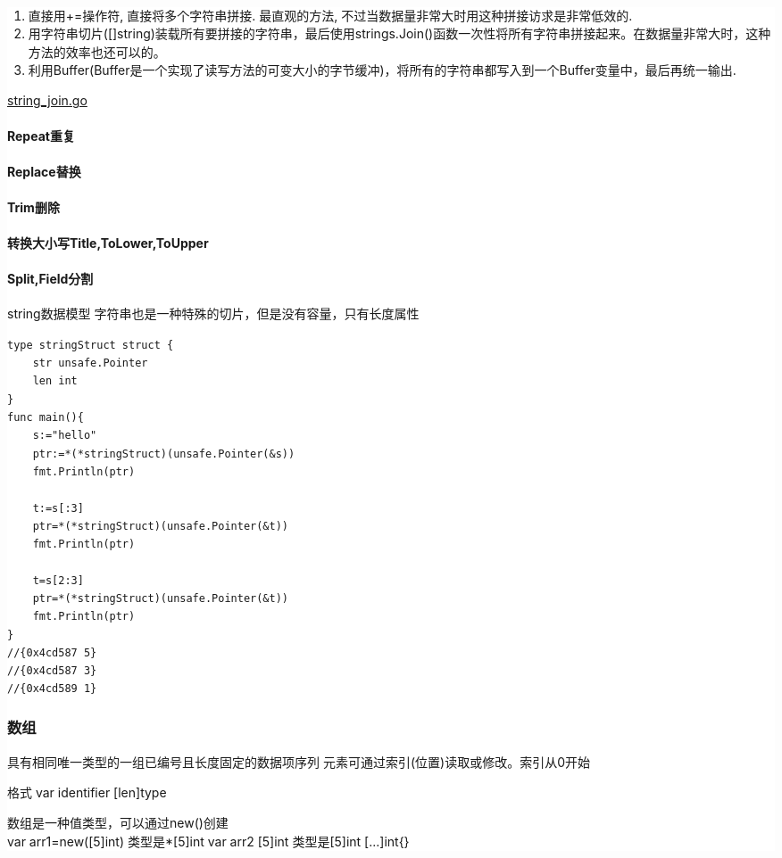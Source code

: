 1. 直接用+=操作符, 直接将多个字符串拼接. 最直观的方法, 不过当数据量非常大时用这种拼接访求是非常低效的.
2. 用字符串切片([]string)装载所有要拼接的字符串，最后使用strings.Join()函数一次性将所有字符串拼接起来。在数据量非常大时，这种方法的效率也还可以的。
3. 利用Buffer(Buffer是一个实现了读写方法的可变大小的字节缓冲)，将所有的字符串都写入到一个Buffer变量中，最后再统一输出.

[string_join.go](./code/string.go)

#### Repeat重复

#### Replace替换

#### Trim删除

#### 转换大小写Title,ToLower,ToUpper

#### Split,Field分割

string数据模型
字符串也是一种特殊的切片，但是没有容量，只有长度属性
```
type stringStruct struct {
	str unsafe.Pointer
	len int
}
func main(){
	s:="hello"
	ptr:=*(*stringStruct)(unsafe.Pointer(&s))
	fmt.Println(ptr)
	
	t:=s[:3]
	ptr=*(*stringStruct)(unsafe.Pointer(&t))
	fmt.Println(ptr)
	
	t=s[2:3]
	ptr=*(*stringStruct)(unsafe.Pointer(&t))
	fmt.Println(ptr)
}
//{0x4cd587 5}
//{0x4cd587 3}
//{0x4cd589 1}
```

### 数组

  具有相同唯一类型的一组已编号且长度固定的数据项序列
  元素可通过索引(位置)读取或修改。索引从0开始
  
格式
  var identifier [len]type
  
数组是一种值类型，可以通过new()创建   
    var arr1=new([5]int)    类型是*[5]int
    var arr2 [5]int         类型是[5]int
    [...]int{}    
